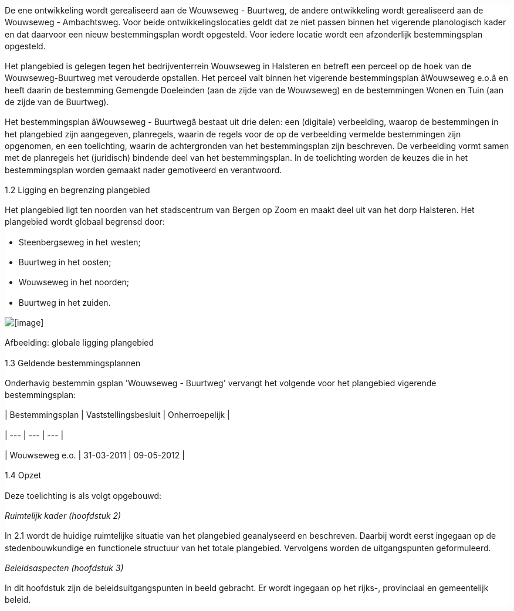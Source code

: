 De ene ontwikkeling wordt gerealiseerd aan de Wouwseweg \- Buurtweg, de andere ontwikkeling wordt gerealiseerd aan de Wouwseweg \- Ambachtsweg. Voor beide ontwikkelingslocaties geldt dat ze niet passen binnen het vigerende planologisch kader en dat daarvoor een nieuw bestemmingsplan wordt opgesteld. Voor iedere locatie wordt een afzonderlijk bestemmingsplan opgesteld.

Het plangebied is gelegen tegen het bedrijventerrein Wouwseweg in Halsteren en betreft een perceel op de hoek van de Wouwseweg\-Buurtweg met verouderde opstallen. Het perceel valt binnen het vigerende bestemmingsplan âWouwseweg e.o.â en heeft daarin de bestemming Gemengde Doeleinden (aan de zijde van de Wouwseweg) en de bestemmingen Wonen en Tuin (aan de zijde van de Buurtweg).

Het bestemmingsplan âWouwseweg \- Buurtwegâ bestaat uit drie delen: een (digitale) verbeelding, waarop de bestemmingen in het plangebied zijn aangegeven, planregels, waarin de regels voor de op de verbeelding vermelde bestemmingen zijn opgenomen, en een toelichting, waarin de achtergronden van het bestemmingsplan zijn beschreven. De verbeelding vormt samen met de planregels het (juridisch) bindende deel van het bestemmingsplan. In de toelichting worden de keuzes die in het bestemmingsplan worden gemaakt nader gemotiveerd en verantwoord.

1\.2 Ligging en begrenzing plangebied

Het plangebied ligt ten noorden van het stadscentrum van Bergen op Zoom en maakt deel uit van het dorp Halsteren. Het plangebied wordt globaal begrensd door:

* Steenbergseweg in het westen;

* Buurtweg in het oosten;

* Wouwseweg in het noorden;

* Buurtweg in het zuiden.

![[image]](i_NL.IMRO.0748.BP0238-0701_402000.png "i_NL.IMRO.0748.BP0238-0701_402000.png")

Afbeelding: globale ligging plangebied

1\.3 Geldende bestemmingsplannen

Onderhavig bestemmin gsplan 'Wouwseweg \- Buurtweg' vervangt het volgende voor het plangebied vigerende bestemmingsplan:

| Bestemmingsplan | Vaststellingsbesluit | Onherroepelijk |

| --- | --- | --- |

| Wouwseweg e.o. | 31\-03\-2011 | 09\-05\-2012 |

1\.4 Opzet

Deze toelichting is als volgt opgebouwd:

*Ruimtelijk kader (hoofdstuk 2\)*

In 2\.1 wordt de huidige ruimtelijke situatie van het plangebied geanalyseerd en beschreven. Daarbij wordt eerst ingegaan op de stedenbouwkundige en functionele structuur van het totale plangebied. Vervolgens worden de uitgangspunten geformuleerd.

*Beleidsaspecten (hoofdstuk 3\)*

In dit hoofdstuk zijn de beleidsuitgangspunten in beeld gebracht. Er wordt ingegaan op het rijks\-, provinciaal en gemeentelijk beleid.
